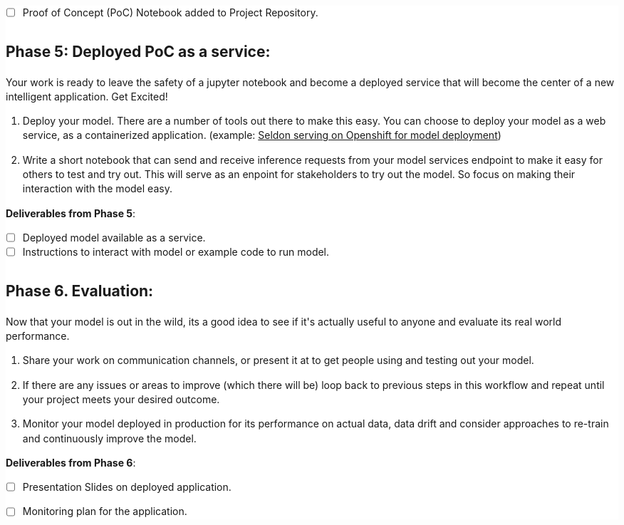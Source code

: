 - [ ] Proof of Concept (PoC) Notebook added to Project Repository.

## Phase 5: Deployed PoC as a service:

Your work is ready to leave the safety of a jupyter notebook and become a deployed service that will become the center of a new intelligent application. Get Excited! 

1. Deploy your model. There are a number of tools out there to make this easy. You can choose to deploy your model as a web service, as a containerized application. (example: [Seldon serving on Openshift for model deployment](https://github.com/aicoe-aiops/ocp-ci-analysis/blob/master/docs/workshop/model_deployment.md))

2. Write a short notebook that can send and receive inference requests from your model services endpoint to make it easy for others to test and try out. This will serve as an enpoint for stakeholders to try out the model. So focus on making their interaction with the model easy.


**Deliverables from Phase 5**:

- [ ] Deployed model available as a service.
- [ ] Instructions to interact with model or example code to run model.

## Phase 6. Evaluation:

Now that your model is out in the wild, its a good idea to see if it's actually useful to anyone and evaluate its real world performance. 

1. Share your work on communication channels, or present it at to get people using and testing out your model. 

2. If there are any issues or areas to improve (which there will be) loop back to previous steps in this workflow and repeat until your project meets your desired outcome. 

3. Monitor your model deployed in production for its performance on actual data, data drift and consider approaches to re-train and continuously improve the model.

**Deliverables from Phase 6**:

- [ ] Presentation Slides on deployed application.
- [ ] Monitoring plan for the application.

